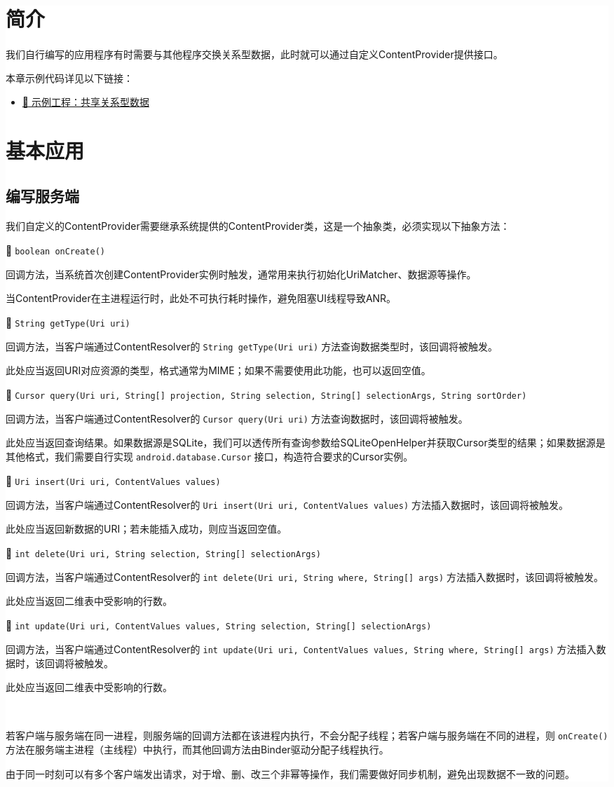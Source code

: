 # 简介
我们自行编写的应用程序有时需要与其他程序交换关系型数据，此时就可以通过自定义ContentProvider提供接口。

本章示例代码详见以下链接：

- [🔗 示例工程：共享关系型数据](https://github.com/BI4VMR/Study-Android/tree/master/M04_System/C04_ContentProvider/S03_RelationalData)

# 基本应用
## 编写服务端
我们自定义的ContentProvider需要继承系统提供的ContentProvider类，这是一个抽象类，必须实现以下抽象方法：

🔷 `boolean onCreate()`

回调方法，当系统首次创建ContentProvider实例时触发，通常用来执行初始化UriMatcher、数据源等操作。

当ContentProvider在主进程运行时，此处不可执行耗时操作，避免阻塞UI线程导致ANR。

🔷 `String getType(Uri uri)`

回调方法，当客户端通过ContentResolver的 `String getType(Uri uri)` 方法查询数据类型时，该回调将被触发。

此处应当返回URI对应资源的类型，格式通常为MIME；如果不需要使用此功能，也可以返回空值。

🔷 `Cursor query(Uri uri, String[] projection, String selection, String[] selectionArgs, String sortOrder)`

回调方法，当客户端通过ContentResolver的 `Cursor query(Uri uri)` 方法查询数据时，该回调将被触发。

此处应当返回查询结果。如果数据源是SQLite，我们可以透传所有查询参数给SQLiteOpenHelper并获取Cursor类型的结果；如果数据源是其他格式，我们需要自行实现 `android.database.Cursor` 接口，构造符合要求的Cursor实例。

🔷 `Uri insert(Uri uri, ContentValues values)`

回调方法，当客户端通过ContentResolver的 `Uri insert(Uri uri, ContentValues values)` 方法插入数据时，该回调将被触发。

此处应当返回新数据的URI；若未能插入成功，则应当返回空值。

🔷 `int delete(Uri uri, String selection, String[] selectionArgs)`

回调方法，当客户端通过ContentResolver的 `int delete(Uri uri, String where, String[] args)` 方法插入数据时，该回调将被触发。

此处应当返回二维表中受影响的行数。

🔷 `int update(Uri uri, ContentValues values, String selection, String[] selectionArgs)`

回调方法，当客户端通过ContentResolver的 `int update(Uri uri, ContentValues values, String where, String[] args)` 方法插入数据时，该回调将被触发。

此处应当返回二维表中受影响的行数。

<br />

若客户端与服务端在同一进程，则服务端的回调方法都在该进程内执行，不会分配子线程；若客户端与服务端在不同的进程，则 `onCreate()` 方法在服务端主进程（主线程）中执行，而其他回调方法由Binder驱动分配子线程执行。

由于同一时刻可以有多个客户端发出请求，对于增、删、改三个非幂等操作，我们需要做好同步机制，避免出现数据不一致的问题。
